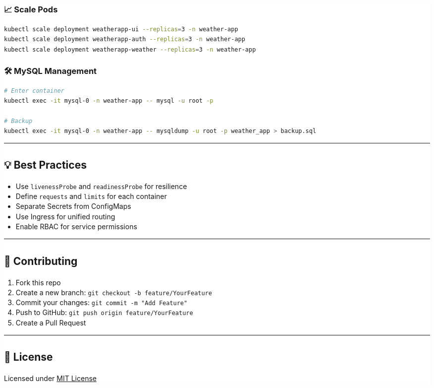 ### 📈 Scale Pods

```bash
kubectl scale deployment weatherapp-ui --replicas=3 -n weather-app
kubectl scale deployment weatherapp-auth --replicas=3 -n weather-app
kubectl scale deployment weatherapp-weather --replicas=3 -n weather-app
```

### 🛠 MySQL Management

```bash
# Enter container
kubectl exec -it mysql-0 -n weather-app -- mysql -u root -p

# Backup
kubectl exec -it mysql-0 -n weather-app -- mysqldump -u root -p weather_app > backup.sql
```

---

## 💡 Best Practices

- Use `livenessProbe` and `readinessProbe` for resilience
- Define `requests` and `limits` for each container
- Separate Secrets from ConfigMaps
- Use Ingress for unified routing
- Enable RBAC for service permissions

---

## 🤝 Contributing

1. Fork this repo
2. Create a new branch: `git checkout -b feature/YourFeature`
3. Commit your changes: `git commit -m "Add Feature"`
4. Push to GitHub: `git push origin feature/YourFeature`
5. Create a Pull Request

---

## 📄 License

Licensed under [MIT License](https://opensource.org/licenses/MIT)
